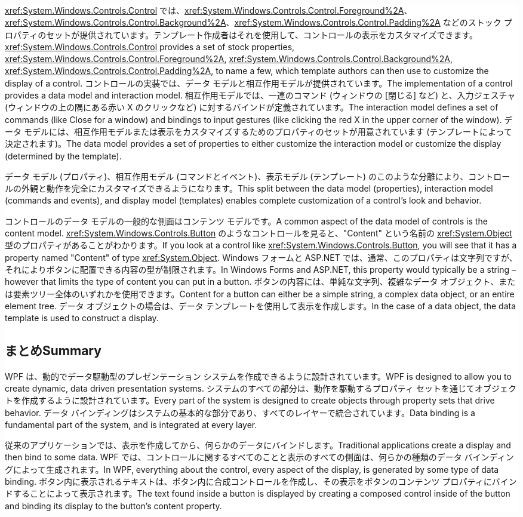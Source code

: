  <span data-ttu-id="ce2a9-253"><xref:System.Windows.Controls.Control> では、<xref:System.Windows.Controls.Control.Foreground%2A>、<xref:System.Windows.Controls.Control.Background%2A>、<xref:System.Windows.Controls.Control.Padding%2A> などのストック プロパティのセットが提供されています。テンプレート作成者はそれを使用して、コントロールの表示をカスタマイズできます。</span><span class="sxs-lookup"><span data-stu-id="ce2a9-253"><xref:System.Windows.Controls.Control> provides a set of stock properties, <xref:System.Windows.Controls.Control.Foreground%2A>, <xref:System.Windows.Controls.Control.Background%2A>, <xref:System.Windows.Controls.Control.Padding%2A>, to name a few, which template authors can then use to customize the display of a control.</span></span> <span data-ttu-id="ce2a9-254">コントロールの実装では、データ モデルと相互作用モデルが提供されています。</span><span class="sxs-lookup"><span data-stu-id="ce2a9-254">The implementation of a control provides a data model and interaction model.</span></span> <span data-ttu-id="ce2a9-255">相互作用モデルでは、一連のコマンド (ウィンドウの [閉じる] など) と、入力ジェスチャ (ウィンドウの上の隅にある赤い X のクリックなど) に対するバインドが定義されています。</span><span class="sxs-lookup"><span data-stu-id="ce2a9-255">The interaction model defines a set of commands (like Close for a window) and bindings to input gestures (like clicking the red X in the upper corner of the window).</span></span> <span data-ttu-id="ce2a9-256">データ モデルには、相互作用モデルまたは表示をカスタマイズするためのプロパティのセットが用意されています (テンプレートによって決定されます)。</span><span class="sxs-lookup"><span data-stu-id="ce2a9-256">The data model provides a set of properties to either customize the interaction model or customize the display (determined by the template).</span></span>  
  
 <span data-ttu-id="ce2a9-257">データ モデル (プロパティ)、相互作用モデル (コマンドとイベント)、表示モデル (テンプレート) のこのような分離により、コントロールの外観と動作を完全にカスタマイズできるようになります。</span><span class="sxs-lookup"><span data-stu-id="ce2a9-257">This split between the data model (properties), interaction model (commands and events), and display model (templates) enables complete customization of a control’s look and behavior.</span></span>  
  
 <span data-ttu-id="ce2a9-258">コントロールのデータ モデルの一般的な側面はコンテンツ モデルです。</span><span class="sxs-lookup"><span data-stu-id="ce2a9-258">A common aspect of the data model of controls is the content model.</span></span> <span data-ttu-id="ce2a9-259"><xref:System.Windows.Controls.Button> のようなコントロールを見ると、"Content" という名前の <xref:System.Object> 型のプロパティがあることがわかります。</span><span class="sxs-lookup"><span data-stu-id="ce2a9-259">If you look at a control like <xref:System.Windows.Controls.Button>, you will see that it has a property named "Content" of type <xref:System.Object>.</span></span> <span data-ttu-id="ce2a9-260">Windows フォームと ASP.NET では、通常、このプロパティは文字列ですが、それによりボタンに配置できる内容の型が制限されます。</span><span class="sxs-lookup"><span data-stu-id="ce2a9-260">In Windows Forms and ASP.NET, this property would typically be a string – however that limits the type of content you can put in a button.</span></span> <span data-ttu-id="ce2a9-261">ボタンの内容には、単純な文字列、複雑なデータ オブジェクト、または要素ツリー全体のいずれかを使用できます。</span><span class="sxs-lookup"><span data-stu-id="ce2a9-261">Content for a button can either be a simple string, a complex data object, or an entire element tree.</span></span> <span data-ttu-id="ce2a9-262">データ オブジェクトの場合は、データ テンプレートを使用して表示を作成します。</span><span class="sxs-lookup"><span data-stu-id="ce2a9-262">In the case of a data object, the data template is used to construct a display.</span></span>  
  
<a name="Summary"></a>
## <a name="summary"></a><span data-ttu-id="ce2a9-263">まとめ</span><span class="sxs-lookup"><span data-stu-id="ce2a9-263">Summary</span></span>  
 <span data-ttu-id="ce2a9-264">WPF は、動的でデータ駆動型のプレゼンテーション システムを作成できるように設計されています。</span><span class="sxs-lookup"><span data-stu-id="ce2a9-264">WPF is designed to allow you to create dynamic, data driven presentation systems.</span></span> <span data-ttu-id="ce2a9-265">システムのすべての部分は、動作を駆動するプロパティ セットを通じてオブジェクトを作成するように設計されています。</span><span class="sxs-lookup"><span data-stu-id="ce2a9-265">Every part of the system is designed to create objects through property sets that drive behavior.</span></span> <span data-ttu-id="ce2a9-266">データ バインディングはシステムの基本的な部分であり、すべてのレイヤーで統合されています。</span><span class="sxs-lookup"><span data-stu-id="ce2a9-266">Data binding is a fundamental part of the system, and is integrated at every layer.</span></span>  
  
 <span data-ttu-id="ce2a9-267">従来のアプリケーションでは、表示を作成してから、何らかのデータにバインドします。</span><span class="sxs-lookup"><span data-stu-id="ce2a9-267">Traditional applications create a display and then bind to some data.</span></span> <span data-ttu-id="ce2a9-268">WPF では、コントロールに関するすべてのことと表示のすべての側面は、何らかの種類のデータ バインディングによって生成されます。</span><span class="sxs-lookup"><span data-stu-id="ce2a9-268">In WPF, everything about the control, every aspect of the display, is generated by some type of data binding.</span></span> <span data-ttu-id="ce2a9-269">ボタン内に表示されるテキストは、ボタン内に合成コントロールを作成し、その表示をボタンのコンテンツ プロパティにバインドすることによって表示されます。</span><span class="sxs-lookup"><span data-stu-id="ce2a9-269">The text found inside a button is displayed by creating a composed control inside of the button and binding its display to the button’s content property.</span></span>  
  